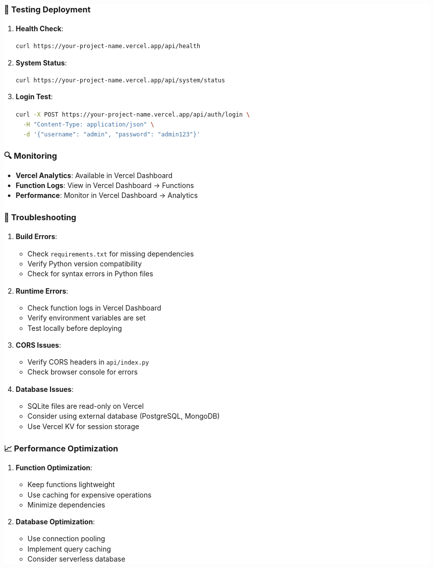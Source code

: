 ### 🧪 Testing Deployment

1. **Health Check**:
   ```bash
   curl https://your-project-name.vercel.app/api/health
   ```

2. **System Status**:
   ```bash
   curl https://your-project-name.vercel.app/api/system/status
   ```

3. **Login Test**:
   ```bash
   curl -X POST https://your-project-name.vercel.app/api/auth/login \
     -H "Content-Type: application/json" \
     -d '{"username": "admin", "password": "admin123"}'
   ```

### 🔍 Monitoring

- **Vercel Analytics**: Available in Vercel Dashboard
- **Function Logs**: View in Vercel Dashboard → Functions
- **Performance**: Monitor in Vercel Dashboard → Analytics

### 🚨 Troubleshooting

1. **Build Errors**:
   - Check `requirements.txt` for missing dependencies
   - Verify Python version compatibility
   - Check for syntax errors in Python files

2. **Runtime Errors**:
   - Check function logs in Vercel Dashboard
   - Verify environment variables are set
   - Test locally before deploying

3. **CORS Issues**:
   - Verify CORS headers in `api/index.py`
   - Check browser console for errors

4. **Database Issues**:
   - SQLite files are read-only on Vercel
   - Consider using external database (PostgreSQL, MongoDB)
   - Use Vercel KV for session storage

### 📈 Performance Optimization

1. **Function Optimization**:
   - Keep functions lightweight
   - Use caching for expensive operations
   - Minimize dependencies

2. **Database Optimization**:
   - Use connection pooling
   - Implement query caching
   - Consider serverless database
